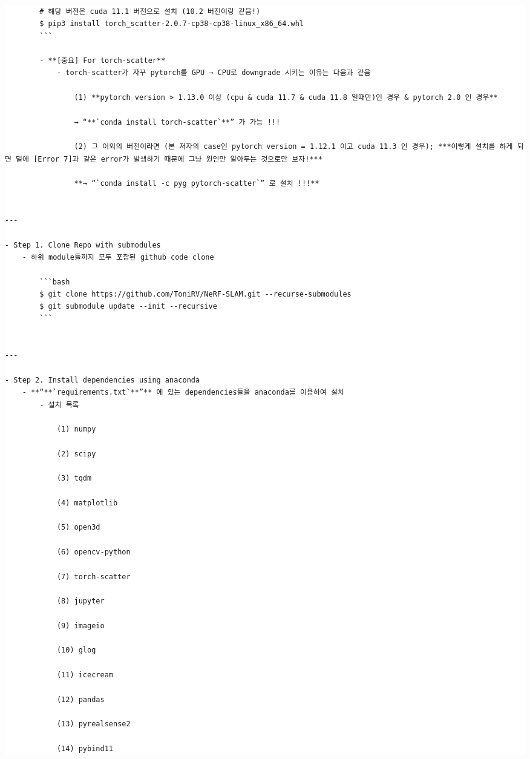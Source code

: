             # 해당 버전은 cuda 11.1 버전으로 설치 (10.2 버전이랑 같음!)
            $ pip3 install torch_scatter-2.0.7-cp38-cp38-linux_x86_64.whl
            ```
            
            - **[중요] For torch-scatter**
                - torch-scatter가 자꾸 pytorch를 GPU → CPU로 downgrade 시키는 이유는 다음과 같음
                    
                    (1) **pytorch version > 1.13.0 이상 (cpu & cuda 11.7 & cuda 11.8 일때만)인 경우 & pytorch 2.0 인 경우** 
                    
                    → “**`conda install torch-scatter`**” 가 가능 !!!
                    
                    (2) 그 이외의 버전이라면 (본 저자의 case인 pytorch version = 1.12.1 이고 cuda 11.3 인 경우); ***이렇게 설치를 하게 되면 밑에 [Error 7]과 같은 error가 발생하기 때문에 그냥 원인만 알아두는 것으로만 보자!*** 
                    
                    **→ “`conda install -c pyg pytorch-scatter`” 로 설치 !!!**
                    
    
    ---
    
    - Step 1. Clone Repo with submodules
        - 하위 module들까지 모두 포함된 github code clone
            
            ```bash
            $ git clone https://github.com/ToniRV/NeRF-SLAM.git --recurse-submodules
            $ git submodule update --init --recursive
            ```
            
    
    ---
    
    - Step 2. Install dependencies using anaconda
        - **“**`requirements.txt`**”** 에 있는 dependencies들을 anaconda를 이용하여 설치
            - 설치 목록
                
                (1) numpy

                (2) scipy

                (3) tqdm

                (4) matplotlib
                
                (5) open3d

                (6) opencv-python
                
                (7) torch-scatter
                
                (8) jupyter

                (9) imageio
                
                (10) glog

                (11) icecream
                
                (12) pandas

                (13) pyrealsense2
                
                (14) pybind11
                